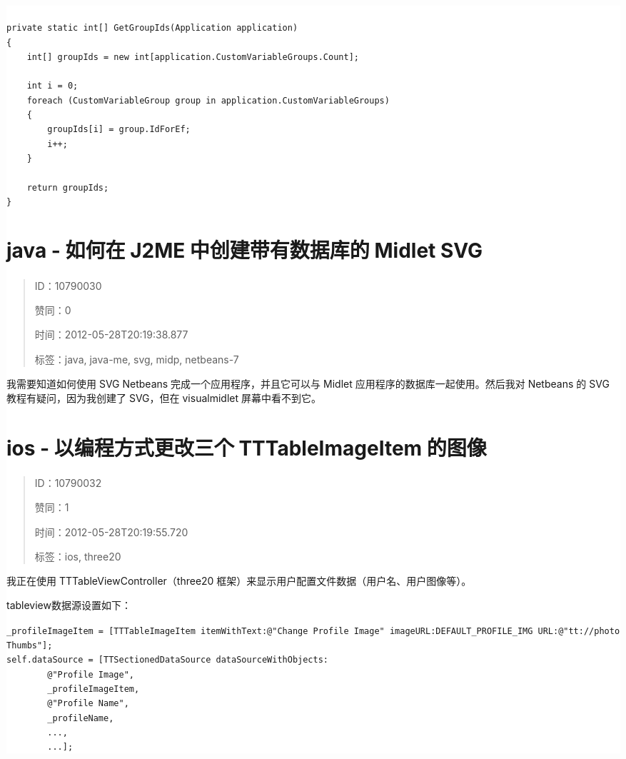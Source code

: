 ```

private static int[] GetGroupIds(Application application)
{
    int[] groupIds = new int[application.CustomVariableGroups.Count];

    int i = 0;
    foreach (CustomVariableGroup group in application.CustomVariableGroups)
    {
        groupIds[i] = group.IdForEf;
        i++;
    }

    return groupIds;
} 
```

# java - 如何在 J2ME 中创建带有数据库的 Midlet SVG

> ID：10790030
> 
> 赞同：0
> 
> 时间：2012-05-28T20:19:38.877
> 
> 标签：java, java-me, svg, midp, netbeans-7

我需要知道如何使用 SVG Netbeans 完成一个应用程序，并且它可以与 Midlet 应用程序的数据库一起使用。然后我对 Netbeans 的 SVG 教程有疑问，因为我创建了 SVG，但在 visualmidlet 屏幕中看不到它。

# ios - 以编程方式更改三个 TTTableImageItem 的图像

> ID：10790032
> 
> 赞同：1
> 
> 时间：2012-05-28T20:19:55.720
> 
> 标签：ios, three20

我正在使用 TTTableViewController（three20 框架）来显示用户配置文件数据（用户名、用户图像等）。

tableview数据源设置如下：

```
_profileImageItem = [TTTableImageItem itemWithText:@"Change Profile Image" imageURL:DEFAULT_PROFILE_IMG URL:@"tt://photoThumbs"];
self.dataSource = [TTSectionedDataSource dataSourceWithObjects:
        @"Profile Image",
        _profileImageItem,  
        @"Profile Name",
        _profileName,
        ...,
        ...]; 
```
